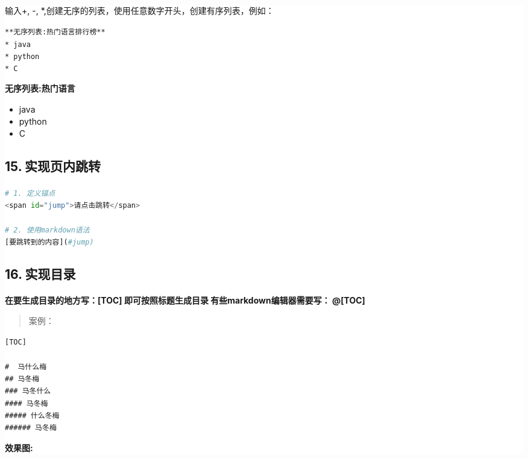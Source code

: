 输入+, -, *,创建无序的列表，使用任意数字开头，创建有序列表，例如：

```
**无序列表:热门语言排行榜**
* java
* python
* C
```

**无序列表:热门语言**

- java
- python
- C

## 15. 实现页内跳转

```python
# 1. 定义锚点
<span id="jump">请点击跳转</span>

# 2. 使用markdown语法
[要跳转到的内容](#jump)
```

## 16. 实现目录
**在要生成目录的地方写：[TOC]  即可按照标题生成目录
有些markdown编辑器需要写： @[TOC]** 
> 案例：
 ```
 [TOC]
 
#  马什么梅
## 马冬梅
### 马冬什么
#### 马冬梅
##### 什么冬梅
###### 马冬梅
 ```
**效果图:**
